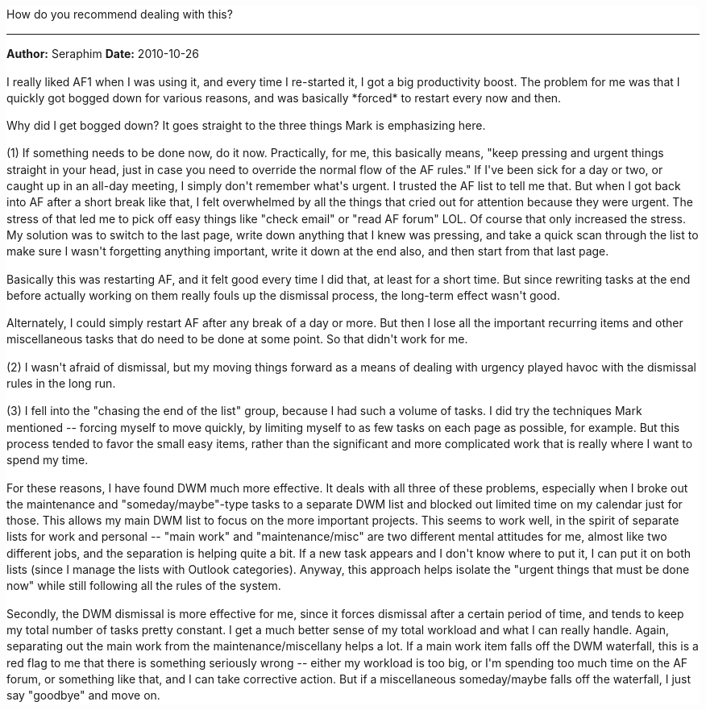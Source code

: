 How do you recommend dealing with this?

---

**Author:** Seraphim
**Date:** 2010-10-26

I really liked AF1 when I was using it, and every time I re-started it, I got a big productivity boost. The problem for me was that I quickly got bogged down for various reasons, and was basically \*forced\* to restart every now and then.  
  
Why did I get bogged down? It goes straight to the three things Mark is emphasizing here.  
  
(1) If something needs to be done now, do it now. Practically, for me, this basically means, "keep pressing and urgent things straight in your head, just in case you need to override the normal flow of the AF rules." If I've been sick for a day or two, or caught up in an all-day meeting, I simply don't remember what's urgent. I trusted the AF list to tell me that. But when I got back into AF after a short break like that, I felt overwhelmed by all the things that cried out for attention because they were urgent. The stress of that led me to pick off easy things like "check email" or "read AF forum" LOL. Of course that only increased the stress. My solution was to switch to the last page, write down anything that I knew was pressing, and take a quick scan through the list to make sure I wasn't forgetting anything important, write it down at the end also, and then start from that last page.   
  
Basically this was restarting AF, and it felt good every time I did that, at least for a short time. But since rewriting tasks at the end before actually working on them really fouls up the dismissal process, the long-term effect wasn't good.  
  
Alternately, I could simply restart AF after any break of a day or more. But then I lose all the important recurring items and other miscellaneous tasks that do need to be done at some point. So that didn't work for me.  
  
  
(2) I wasn't afraid of dismissal, but my moving things forward as a means of dealing with urgency played havoc with the dismissal rules in the long run.  
  
  
(3) I fell into the "chasing the end of the list" group, because I had such a volume of tasks. I did try the techniques Mark mentioned -- forcing myself to move quickly, by limiting myself to as few tasks on each page as possible, for example. But this process tended to favor the small easy items, rather than the significant and more complicated work that is really where I want to spend my time.   
  
  
For these reasons, I have found DWM much more effective. It deals with all three of these problems, especially when I broke out the maintenance and "someday/maybe"-type tasks to a separate DWM list and blocked out limited time on my calendar just for those. This allows my main DWM list to focus on the more important projects. This seems to work well, in the spirit of separate lists for work and personal -- "main work" and "maintenance/misc" are two different mental attitudes for me, almost like two different jobs, and the separation is helping quite a bit. If a new task appears and I don't know where to put it, I can put it on both lists (since I manage the lists with Outlook categories). Anyway, this approach helps isolate the "urgent things that must be done now" while still following all the rules of the system.  
  
Secondly, the DWM dismissal is more effective for me, since it forces dismissal after a certain period of time, and tends to keep my total number of tasks pretty constant. I get a much better sense of my total workload and what I can really handle. Again, separating out the main work from the maintenance/miscellany helps a lot. If a main work item falls off the DWM waterfall, this is a red flag to me that there is something seriously wrong -- either my workload is too big, or I'm spending too much time on the AF forum, or something like that, and I can take corrective action. But if a miscellaneous someday/maybe falls off the waterfall, I just say "goodbye" and move on.   
  
